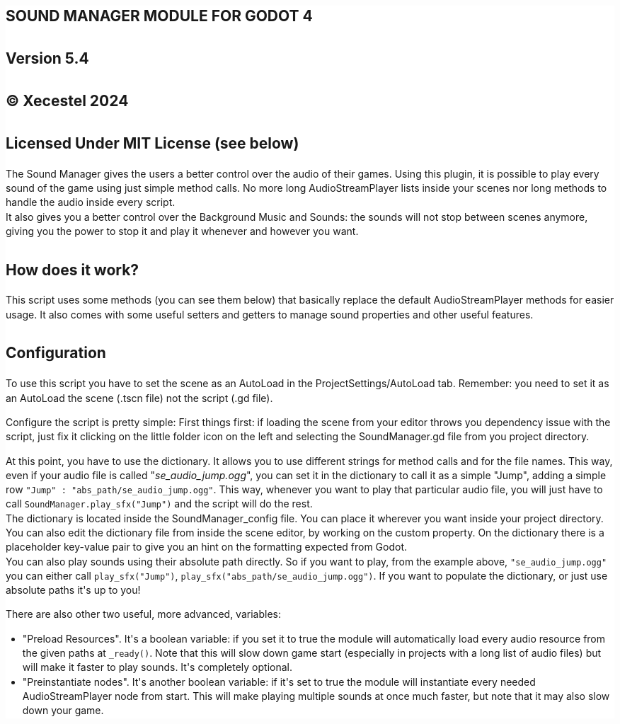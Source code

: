 ## SOUND MANAGER MODULE FOR GODOT 4
## Version 5.4
## © Xecestel 2024
## Licensed Under MIT License (see below)

The Sound Manager gives the users a better control over the audio of their games. Using this plugin, it is possible to play every sound of the game using just simple method calls. No more long AudioStreamPlayer lists inside your scenes nor long methods to handle the audio inside every script.  
It also gives you a better control over the Background Music and Sounds: the sounds will not stop between scenes anymore, giving you the power to stop it and play it whenever and however you want.  
  
  
## How does it work?
This script uses some methods (you can see them below) that basically replace the default AudioStreamPlayer methods for easier usage. It also comes with some useful setters and getters to manage sound properties and other useful features.  
  
  
## Configuration
To use this script you have to set the scene as an AutoLoad in the ProjectSettings/AutoLoad tab. Remember: you need to set it as an AutoLoad the scene (.tscn file) not the script (.gd file).  

Configure the script is pretty simple:
First things first: if loading the scene from your editor throws you dependency issue with the script, just fix it clicking on the little folder icon on the left and selecting the SoundManager.gd file from you project directory.  

At this point, you have to use the dictionary. It allows you to use different strings for method calls and for the file names. This way, even if your audio file is called "*se_audio_jump.ogg*", you can set it in the dictionary to call it as a simple "Jump", adding a simple row `"Jump" : "abs_path/se_audio_jump.ogg"`. This way, whenever you want to play that particular audio file, you will just have to call `SoundManager.play_sfx("Jump")` and the script will do the rest.  
The dictionary is located inside the SoundManager_config file. You can place it wherever you want inside your project directory.
You can also edit the dictionary file from inside the scene editor, by working on the custom property. On the dictionary there is a placeholder key-value pair to give you an hint on the formatting expected from Godot.  
You can also play sounds using their absolute path directly. So if you want to play, from the example above, `"se_audio_jump.ogg"` you can either call `play_sfx("Jump")`, `play_sfx("abs_path/se_audio_jump.ogg")`. If you want to populate the dictionary, or just use absolute paths it's up to you!  
  
There are also other two useful, more advanced, variables:
- "Preload Resources". It's a boolean variable: if you set it to true the module will automatically load every audio resource from the given paths at `_ready()`. Note that this will slow down game start (especially in projects with a long list of audio files) but will make it faster to play sounds. It's completely optional.
- "Preinstantiate nodes". It's another boolean variable: if it's set to true the module will instantiate every needed AudioStreamPlayer node from start. This will make playing multiple sounds at once much faster, but note that it may also slow down your game.
  